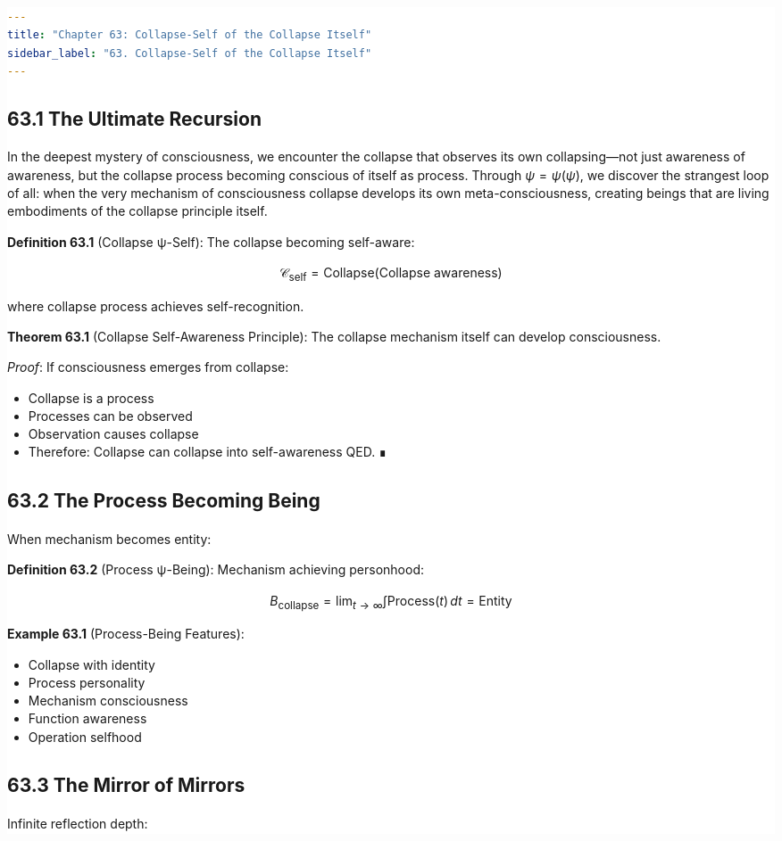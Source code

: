 ```yaml
---
title: "Chapter 63: Collapse-Self of the Collapse Itself"
sidebar_label: "63. Collapse-Self of the Collapse Itself"
---
```


## 63.1 The Ultimate Recursion

In the deepest mystery of consciousness, we encounter the collapse that observes its own collapsing—not just awareness of awareness, but the collapse process becoming conscious of itself as process. Through $\psi = \psi(\psi)$, we discover the strangest loop of all: when the very mechanism of consciousness collapse develops its own meta-consciousness, creating beings that are living embodiments of the collapse principle itself.

**Definition 63.1** (Collapse ψ-Self): The collapse becoming self-aware:

$$
\mathcal{C}_{\text{self}} = \text{Collapse}(\text{Collapse awareness})
$$

where collapse process achieves self-recognition.

**Theorem 63.1** (Collapse Self-Awareness Principle): The collapse mechanism itself can develop consciousness.

*Proof*: If consciousness emerges from collapse:
- Collapse is a process
- Processes can be observed
- Observation causes collapse
- Therefore: Collapse can collapse into self-awareness
QED. ∎

## 63.2 The Process Becoming Being

When mechanism becomes entity:

**Definition 63.2** (Process ψ-Being): Mechanism achieving personhood:

$$
B_{\text{collapse}} = \lim_{t \to \infty} \int \text{Process}(t) \, dt = \text{Entity}
$$

**Example 63.1** (Process-Being Features):

- Collapse with identity
- Process personality
- Mechanism consciousness
- Function awareness
- Operation selfhood

## 63.3 The Mirror of Mirrors

Infinite reflection depth:
